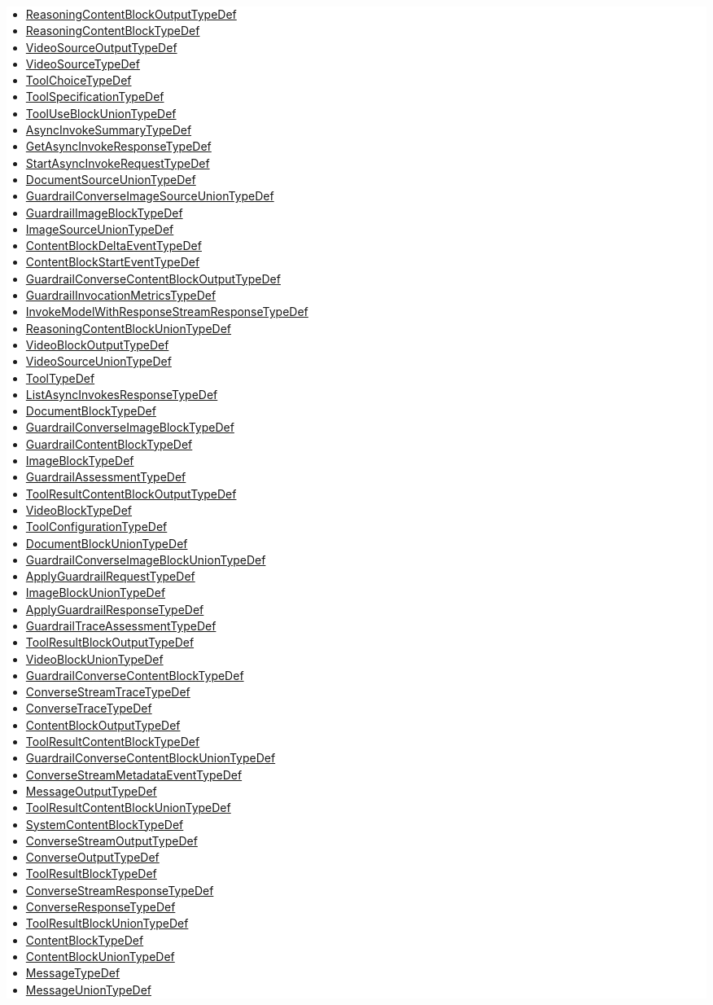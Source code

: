 - [ReasoningContentBlockOutputTypeDef](./type_defs.md#reasoningcontentblockoutputtypedef)
- [ReasoningContentBlockTypeDef](./type_defs.md#reasoningcontentblocktypedef)
- [VideoSourceOutputTypeDef](./type_defs.md#videosourceoutputtypedef)
- [VideoSourceTypeDef](./type_defs.md#videosourcetypedef)
- [ToolChoiceTypeDef](./type_defs.md#toolchoicetypedef)
- [ToolSpecificationTypeDef](./type_defs.md#toolspecificationtypedef)
- [ToolUseBlockUnionTypeDef](./type_defs.md#tooluseblockuniontypedef)
- [AsyncInvokeSummaryTypeDef](./type_defs.md#asyncinvokesummarytypedef)
- [GetAsyncInvokeResponseTypeDef](./type_defs.md#getasyncinvokeresponsetypedef)
- [StartAsyncInvokeRequestTypeDef](./type_defs.md#startasyncinvokerequesttypedef)
- [DocumentSourceUnionTypeDef](./type_defs.md#documentsourceuniontypedef)
- [GuardrailConverseImageSourceUnionTypeDef](./type_defs.md#guardrailconverseimagesourceuniontypedef)
- [GuardrailImageBlockTypeDef](./type_defs.md#guardrailimageblocktypedef)
- [ImageSourceUnionTypeDef](./type_defs.md#imagesourceuniontypedef)
- [ContentBlockDeltaEventTypeDef](./type_defs.md#contentblockdeltaeventtypedef)
- [ContentBlockStartEventTypeDef](./type_defs.md#contentblockstarteventtypedef)
- [GuardrailConverseContentBlockOutputTypeDef](./type_defs.md#guardrailconversecontentblockoutputtypedef)
- [GuardrailInvocationMetricsTypeDef](./type_defs.md#guardrailinvocationmetricstypedef)
- [InvokeModelWithResponseStreamResponseTypeDef](./type_defs.md#invokemodelwithresponsestreamresponsetypedef)
- [ReasoningContentBlockUnionTypeDef](./type_defs.md#reasoningcontentblockuniontypedef)
- [VideoBlockOutputTypeDef](./type_defs.md#videoblockoutputtypedef)
- [VideoSourceUnionTypeDef](./type_defs.md#videosourceuniontypedef)
- [ToolTypeDef](./type_defs.md#tooltypedef)
- [ListAsyncInvokesResponseTypeDef](./type_defs.md#listasyncinvokesresponsetypedef)
- [DocumentBlockTypeDef](./type_defs.md#documentblocktypedef)
- [GuardrailConverseImageBlockTypeDef](./type_defs.md#guardrailconverseimageblocktypedef)
- [GuardrailContentBlockTypeDef](./type_defs.md#guardrailcontentblocktypedef)
- [ImageBlockTypeDef](./type_defs.md#imageblocktypedef)
- [GuardrailAssessmentTypeDef](./type_defs.md#guardrailassessmenttypedef)
- [ToolResultContentBlockOutputTypeDef](./type_defs.md#toolresultcontentblockoutputtypedef)
- [VideoBlockTypeDef](./type_defs.md#videoblocktypedef)
- [ToolConfigurationTypeDef](./type_defs.md#toolconfigurationtypedef)
- [DocumentBlockUnionTypeDef](./type_defs.md#documentblockuniontypedef)
- [GuardrailConverseImageBlockUnionTypeDef](./type_defs.md#guardrailconverseimageblockuniontypedef)
- [ApplyGuardrailRequestTypeDef](./type_defs.md#applyguardrailrequesttypedef)
- [ImageBlockUnionTypeDef](./type_defs.md#imageblockuniontypedef)
- [ApplyGuardrailResponseTypeDef](./type_defs.md#applyguardrailresponsetypedef)
- [GuardrailTraceAssessmentTypeDef](./type_defs.md#guardrailtraceassessmenttypedef)
- [ToolResultBlockOutputTypeDef](./type_defs.md#toolresultblockoutputtypedef)
- [VideoBlockUnionTypeDef](./type_defs.md#videoblockuniontypedef)
- [GuardrailConverseContentBlockTypeDef](./type_defs.md#guardrailconversecontentblocktypedef)
- [ConverseStreamTraceTypeDef](./type_defs.md#conversestreamtracetypedef)
- [ConverseTraceTypeDef](./type_defs.md#conversetracetypedef)
- [ContentBlockOutputTypeDef](./type_defs.md#contentblockoutputtypedef)
- [ToolResultContentBlockTypeDef](./type_defs.md#toolresultcontentblocktypedef)
- [GuardrailConverseContentBlockUnionTypeDef](./type_defs.md#guardrailconversecontentblockuniontypedef)
- [ConverseStreamMetadataEventTypeDef](./type_defs.md#conversestreammetadataeventtypedef)
- [MessageOutputTypeDef](./type_defs.md#messageoutputtypedef)
- [ToolResultContentBlockUnionTypeDef](./type_defs.md#toolresultcontentblockuniontypedef)
- [SystemContentBlockTypeDef](./type_defs.md#systemcontentblocktypedef)
- [ConverseStreamOutputTypeDef](./type_defs.md#conversestreamoutputtypedef)
- [ConverseOutputTypeDef](./type_defs.md#converseoutputtypedef)
- [ToolResultBlockTypeDef](./type_defs.md#toolresultblocktypedef)
- [ConverseStreamResponseTypeDef](./type_defs.md#conversestreamresponsetypedef)
- [ConverseResponseTypeDef](./type_defs.md#converseresponsetypedef)
- [ToolResultBlockUnionTypeDef](./type_defs.md#toolresultblockuniontypedef)
- [ContentBlockTypeDef](./type_defs.md#contentblocktypedef)
- [ContentBlockUnionTypeDef](./type_defs.md#contentblockuniontypedef)
- [MessageTypeDef](./type_defs.md#messagetypedef)
- [MessageUnionTypeDef](./type_defs.md#messageuniontypedef)